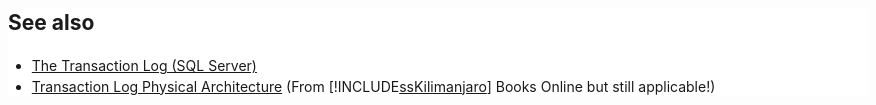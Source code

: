   
## See also  
 - [The Transaction Log &#40;SQL Server&#41;](../../relational-databases/logs/the-transaction-log-sql-server.md) 
 -   [Transaction Log Physical Architecture](http://technet.microsoft.com/library/ms179355.aspx) (From [!INCLUDE[ssKilimanjaro](../../a9notintoc/includes/sskilimanjaro-md.md)] Books Online but still applicable!)  
  
  